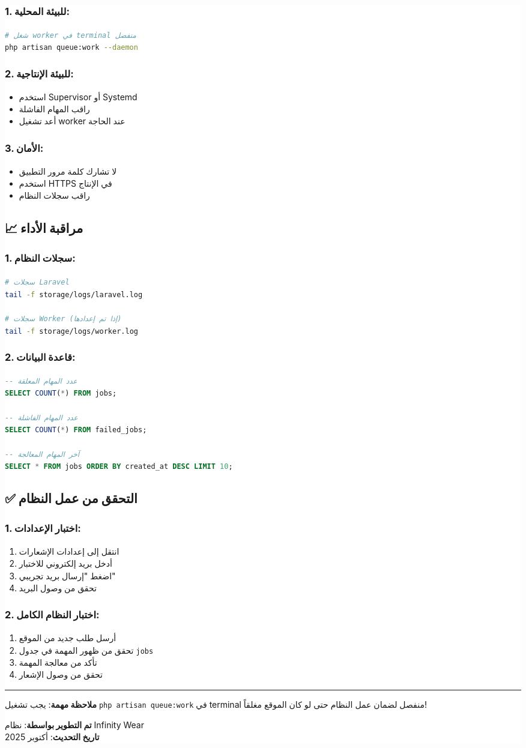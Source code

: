 ### 1. للبيئة المحلية:
```bash
# شغل worker في terminal منفصل
php artisan queue:work --daemon
```

### 2. للبيئة الإنتاجية:
- استخدم Supervisor أو Systemd
- راقب المهام الفاشلة
- أعد تشغيل worker عند الحاجة

### 3. الأمان:
- لا تشارك كلمة مرور التطبيق
- استخدم HTTPS في الإنتاج
- راقب سجلات النظام

## 📈 مراقبة الأداء

### 1. سجلات النظام:
```bash
# سجلات Laravel
tail -f storage/logs/laravel.log

# سجلات Worker (إذا تم إعدادها)
tail -f storage/logs/worker.log
```

### 2. قاعدة البيانات:
```sql
-- عدد المهام المعلقة
SELECT COUNT(*) FROM jobs;

-- عدد المهام الفاشلة
SELECT COUNT(*) FROM failed_jobs;

-- آخر المهام المعالجة
SELECT * FROM jobs ORDER BY created_at DESC LIMIT 10;
```

## ✅ التحقق من عمل النظام

### 1. اختبار الإعدادات:
1. انتقل إلى إعدادات الإشعارات
2. أدخل بريد إلكتروني للاختبار
3. اضغط "إرسال بريد تجريبي"
4. تحقق من وصول البريد

### 2. اختبار النظام الكامل:
1. أرسل طلب جديد من الموقع
2. تحقق من ظهور المهمة في جدول `jobs`
3. تأكد من معالجة المهمة
4. تحقق من وصول الإشعار

---

**ملاحظة مهمة**: يجب تشغيل `php artisan queue:work` في terminal منفصل لضمان عمل النظام حتى لو كان الموقع مغلقاً!

**تم التطوير بواسطة**: نظام Infinity Wear  
**تاريخ التحديث**: أكتوبر 2025
